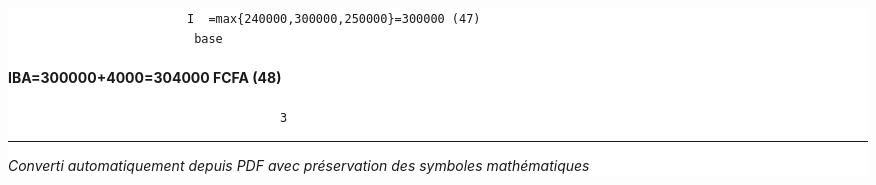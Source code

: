                              I  =max{240000,300000,250000}=300000 (47)
                              base
#### IBA=300000+4000=304000 FCFA       (48)
                                          3

---
*Converti automatiquement depuis PDF avec préservation des symboles mathématiques*